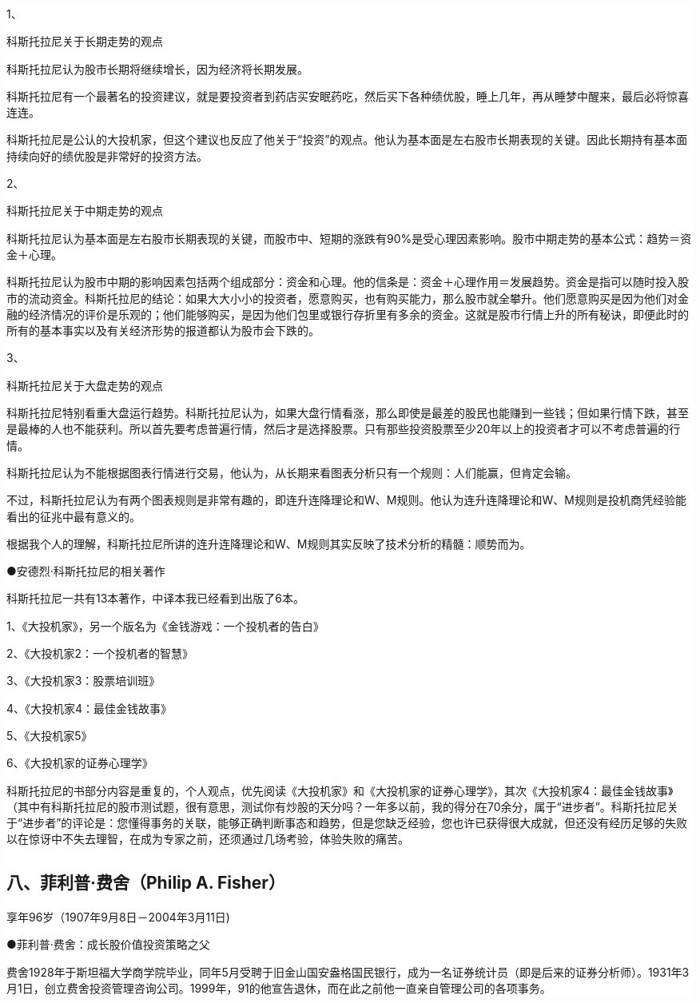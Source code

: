 1、

科斯托拉尼关于长期走势的观点

科斯托拉尼认为股市长期将继续增长，因为经济将长期发展。

科斯托拉尼有一个最著名的投资建议，就是要投资者到药店买安眠药吃，然后买下各种绩优股，睡上几年，再从睡梦中醒来，最后必将惊喜连连。

科斯托拉尼是公认的大投机家，但这个建议也反应了他关于“投资”的观点。他认为基本面是左右股市长期表现的关键。因此长期持有基本面持续向好的绩优股是非常好的投资方法。

2、

科斯托拉尼关于中期走势的观点

科斯托拉尼认为基本面是左右股市长期表现的关键，而股市中、短期的涨跌有90%是受心理因素影响。股市中期走势的基本公式：趋势＝资金＋心理。

科斯托拉尼认为股市中期的影响因素包括两个组成部分：资金和心理。他的信条是：资金＋心理作用＝发展趋势。资金是指可以随时投入股市的流动资金。科斯托拉尼的结论：如果大大小小的投资者，愿意购买，也有购买能力，那么股市就全攀升。他们愿意购买是因为他们对金融的经济情况的评价是乐观的；他们能够购买，是因为他们包里或银行存折里有多余的资金。这就是股市行情上升的所有秘诀，即便此时的所有的基本事实以及有关经济形势的报道都认为股市会下跌的。

3、

科斯托拉尼关于大盘走势的观点

科斯托拉尼特别看重大盘运行趋势。科斯托拉尼认为，如果大盘行情看涨，那么即使是最差的股民也能赚到一些钱；但如果行情下跌，甚至是最棒的人也不能获利。所以首先要考虑普遍行情，然后才是选择股票。只有那些投资股票至少20年以上的投资者才可以不考虑普遍的行情。

科斯托拉尼认为不能根据图表行情进行交易，他认为，从长期来看图表分析只有一个规则：人们能赢，但肯定会输。

不过，科斯托拉尼认为有两个图表规则是非常有趣的，即连升连降理论和W、M规则。他认为连升连降理论和W、M规则是投机商凭经验能看出的征兆中最有意义的。

根据我个人的理解，科斯托拉尼所讲的连升连降理论和W、M规则其实反映了技术分析的精髓：顺势而为。

●安德烈·科斯托拉尼的相关著作

科斯托拉尼一共有13本著作，中译本我已经看到出版了6本。

1、《大投机家》，另一个版名为《金钱游戏：一个投机者的告白》

2、《大投机家2：一个投机者的智慧》

3、《大投机家3：股票培训班》

4、《大投机家4：最佳金钱故事》

5、《大投机家5》

6、《大投机家的证券心理学》

科斯托拉尼的书部分内容是重复的，个人观点，优先阅读《大投机家》和《大投机家的证券心理学》，其次《大投机家4：最佳金钱故事》（其中有科斯托拉尼的股市测试题，很有意思，测试你有炒股的天分吗？一年多以前，我的得分在70余分，属于“进步者”。科斯托拉尼关于“进步者”的评论是：您懂得事务的关联，能够正确判断事态和趋势，但是您缺乏经验，您也许已获得很大成就，但还没有经历足够的失败以在惊讶中不失去理智，在成为专家之前，还须通过几场考验，体验失败的痛苦。

## 八、菲利普·费舍（Philip A. Fisher） <a href="#ba-fei-li-pu-fei-she-philip-a.-fisher" id="ba-fei-li-pu-fei-she-philip-a.-fisher"></a>

享年96岁（1907年9月8日－2004年3月11日)

●菲利普·费舍：成长股价值投资策略之父

费舍1928年于斯坦福大学商学院毕业，同年5月受聘于旧金山国安盎格国民银行，成为一名证券统计员（即是后来的证券分析师）。1931年3月1日，创立费舍投资管理咨询公司。1999年，91的他宣告退休，而在此之前他一直亲自管理公司的各项事务。
